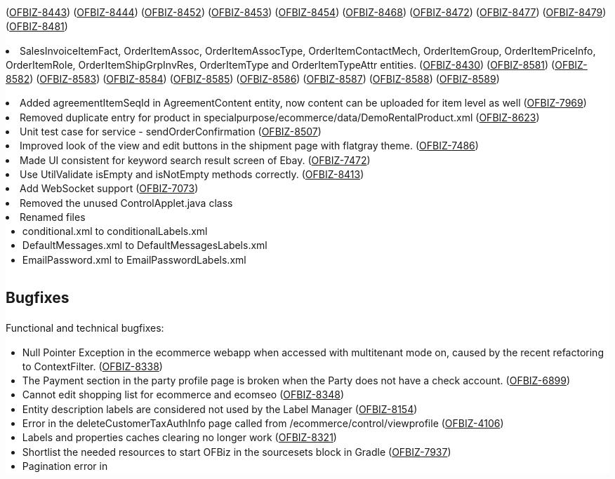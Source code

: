 (<a href="https://issues.apache.org/jira/browse/OFBIZ-8443">OFBIZ-8443</a>) (<a href="https://issues.apache.org/jira/browse/OFBIZ-8444">OFBIZ-8444</a>) (<a href="https://issues.apache.org/jira/browse/OFBIZ-8452">OFBIZ-8452</a>) (<a href="https://issues.apache.org/jira/browse/OFBIZ-8453">OFBIZ-8453</a>) (<a href="https://issues.apache.org/jira/browse/OFBIZ-8454">OFBIZ-8454</a>) (<a href="https://issues.apache.org/jira/browse/OFBIZ-8468">OFBIZ-8468</a>) (<a href="https://issues.apache.org/jira/browse/OFBIZ-8472">OFBIZ-8472</a>) (<a href="https://issues.apache.org/jira/browse/OFBIZ-8477">OFBIZ-8477</a>) (<a href="https://issues.apache.org/jira/browse/OFBIZ-8479">OFBIZ-8479</a>) (<a href="https://issues.apache.org/jira/browse/OFBIZ-8481">OFBIZ-8481</a>)</li>
 	<li>SalesInvoiceItemFact, OrderItemAssoc, OrderItemAssocType, OrderItemContactMech, OrderItemGroup, OrderItemPriceInfo, OrderItemRole, OrderItemShipGrpInvRes, OrderItemType and OrderItemTypeAttr entities.
(<a href="https://issues.apache.org/jira/browse/OFBIZ-8430">OFBIZ-8430</a>) (<a href="https://issues.apache.org/jira/browse/OFBIZ-8581">OFBIZ-8581</a>) (<a href="https://issues.apache.org/jira/browse/OFBIZ-8582">OFBIZ-8582</a>) (<a href="https://issues.apache.org/jira/browse/OFBIZ-8583">OFBIZ-8583</a>) (<a href="https://issues.apache.org/jira/browse/OFBIZ-8584">OFBIZ-8584</a>) (<a href="https://issues.apache.org/jira/browse/OFBIZ-8585">OFBIZ-8585</a>) (<a href="https://issues.apache.org/jira/browse/OFBIZ-8586">OFBIZ-8586</a>) (<a href="https://issues.apache.org/jira/browse/OFBIZ-8587">OFBIZ-8587</a>) (<a href="https://issues.apache.org/jira/browse/OFBIZ-8588">OFBIZ-8588</a>) (<a href="https://issues.apache.org/jira/browse/OFBIZ-8589">OFBIZ-8589</a>)</li>
</ul>
</li>
 	<li>Added agreementItemSeqId in AgreementContent entity, now content can be uploaded for item level as well (<a href="https://issues.apache.org/jira/browse/OFBIZ-7969">OFBIZ-7969</a>)</li>
 	<li>Removed duplicate entry for product in specialpurpose/ecommerce/data/DemoRentalProduct.xml (<a href="https://issues.apache.org/jira/browse/OFBIZ-8623">OFBIZ-8623</a>)</li>
 	<li>Unit test case for service - sendOrderConfirmation (<a href="https://issues.apache.org/jira/browse/OFBIZ-8507">OFBIZ-8507</a>)</li>
 	<li>Improved look of the view and edit buttons in the shipment page with flatgray theme. (<a href="https://issues.apache.org/jira/browse/OFBIZ-7486">OFBIZ-7486</a>)</li>
 	<li>Made UI consistent for keyword search result screen of Ebay. (<a href="https://issues.apache.org/jira/browse/OFBIZ-7472">OFBIZ-7472</a>)</li>
 	<li>Use UtilValidate isEmpty and isNotEmpty methods correctly. (<a href="https://issues.apache.org/jira/browse/OFBIZ-8413">OFBIZ-8413</a>)</li>
 	<li>Add WebSocket support (<a href="https://issues.apache.org/jira/browse/OFBIZ-7073">OFBIZ-7073</a>)</li>
 	<li>Removed the unused ControlApplet.java class</li>
 	<li>Renamed files
<ul>
 	<li>conditional.xml to conditionalLabels.xml</li>
 	<li>DefaultMessages.xml to DefaultMessagesLabels.xml</li>
 	<li>EmailPassword.xml to EmailPasswordLabels.xml</li>
</ul>
</li>
</ul>
<h2>Bugfixes</h2>
Functional and technical bugfixes:
<ul>
 	<li>Null Pointer Exception in the ecommerce webapp when accessed with multitenant mode on, caused by the recent refactoring to ContextFilter. (<a href="https://issues.apache.org/jira/browse/OFBIZ-8338">OFBIZ-8338</a>)</li>
 	<li>The Payment section in the party profile page is broken when the Party does not have a check account. (<a href="https://issues.apache.org/jira/browse/OFBIZ-6899">OFBIZ-6899</a>)</li>
 	<li>Cannot edit shopping list for ecommerce and ecomseo (<a href="https://issues.apache.org/jira/browse/OFBIZ-8348">OFBIZ-8348</a>)</li>
 	<li>Entity description labels are considered not used by the Label Manager (<a href="https://issues.apache.org/jira/browse/OFBIZ-8154">OFBIZ-8154</a>)</li>
 	<li>Error in the deleteCustomerTaxAuthInfo page called from /ecommerce/control/viewprofile (<a href="https://issues.apache.org/jira/browse/OFBIZ-4106">OFBIZ-4106</a>)</li>
 	<li>Labels and properties caches clearing no longer work (<a href="https://issues.apache.org/jira/browse/OFBIZ-8321">OFBIZ-8321</a>)</li>
 	<li> Shortlist the needed resources to start OFBiz in the sourcesets block in Gradle (<a href="https://issues.apache.org/jira/browse/OFBIZ-7937">OFBIZ-7937</a>)</li>
 	<li>Pagination error in
<ul>